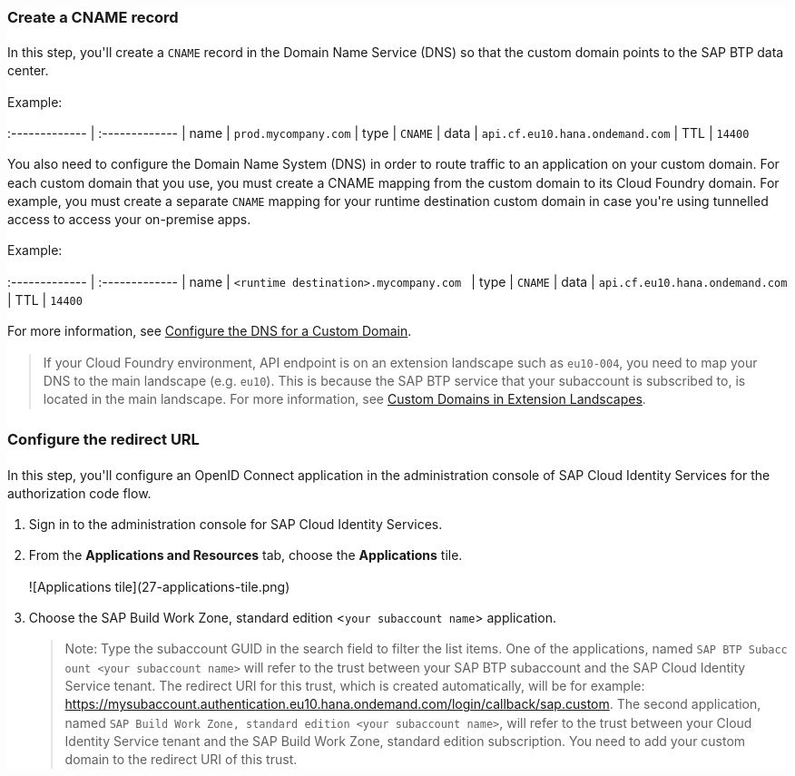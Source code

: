 
### Create a CNAME record

In this step, you'll create a `CNAME` record in the Domain Name Service (DNS) so that the custom domain points to the SAP BTP data center.

Example: 

:------------- | :-------------
| name        | `prod.mycompany.com`
| type        | `CNAME`
| data        | `api.cf.eu10.hana.ondemand.com`
| TTL          | `14400`

You also need to configure the Domain Name System (DNS) in order to route traffic to an application on your custom domain. For each custom domain that you use, you must create a CNAME mapping from the custom domain to its Cloud Foundry domain. For example, you must create a separate `CNAME` mapping for your runtime destination custom domain in case you're using tunnelled access to access your on-premise apps.

Example:

:------------- | :-------------
| name        | `<runtime destination>.mycompany.com `
| type        | `CNAME`
| data        | `api.cf.eu10.hana.ondemand.com`
| TTL          | `14400`

For more information, see [Configure the DNS for a Custom Domain](https://help.sap.com/docs/custom-domain/custom-domain-manager/configure-dns-for-custom-domain).

> If your Cloud Foundry environment, API endpoint is on an extension landscape such as `eu10-004`, you need to map your DNS to the main landscape (e.g. `eu10`). This is because the SAP BTP service that your subaccount is subscribed to, is located in the main landscape. For more information, see [Custom Domains in Extension Landscapes](https://help.sap.com/docs/custom-domain/custom-domain-manager/custom-domains-in-extension-landscapes).

### Configure the redirect URL

In this step, you'll configure an OpenID Connect application in the administration console of SAP Cloud Identity Services for the authorization code flow.

1. Sign in to the administration console for SAP Cloud Identity Services.

2. From the **Applications and Resources** tab, choose the **Applications** tile.

    <!-- border -->![Applications tile](27-applications-tile.png)

3. Choose the SAP Build Work Zone, standard edition <`your subaccount name`> application.

    > Note: Type the subaccount GUID in the search field to filter the list items. One of the applications, named `SAP BTP Subaccount <your subaccount name>` will refer to the trust between your SAP BTP subaccount and the SAP Cloud Identity Service tenant. The redirect URI for this trust, which is created automatically, will be for example: https://mysubaccount.authentication.eu10.hana.ondemand.com/login/callback/sap.custom.
      The second application, named `SAP Build Work Zone, standard edition <your subaccount name>`, will refer to the trust between your Cloud Identity Service tenant and the SAP Build Work Zone, standard edition subscription. You need to add your custom domain to the redirect URI of this trust.
    